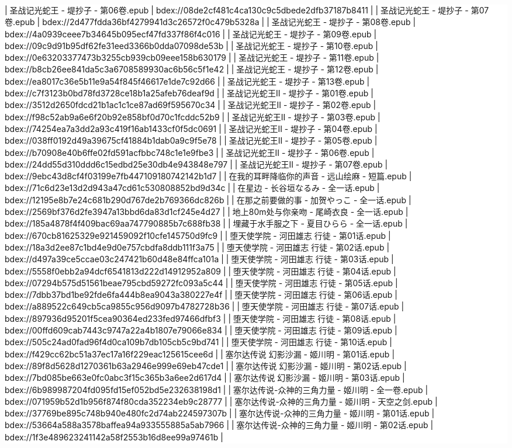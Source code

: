 | 圣战记光蛇王 - 堤抄子 - 第06卷.epub | bdex://08de2cf481c4ca130c9c5dbede2dfb37187b8411 |
| 圣战记光蛇王 - 堤抄子 - 第07卷.epub | bdex://2d477fdda36bf4279941d3c26572f0c479b5328a |
| 圣战记光蛇王 - 堤抄子 - 第08卷.epub | bdex://4a0939ceee7b34645b095ecf47fd337f86f4c016 |
| 圣战记光蛇王 - 堤抄子 - 第09卷.epub | bdex://09c9d91b95df62fe31eed3366b0dda07098de53b |
| 圣战记光蛇王 - 堤抄子 - 第10卷.epub | bdex://0e63203377473b3255cb939cb09eee158b630179 |
| 圣战记光蛇王 - 堤抄子 - 第11卷.epub | bdex://b8cb26ee841da5c3a6708589930ac6b56c5f1e42 |
| 圣战记光蛇王 - 堤抄子 - 第12卷.epub | bdex://ea8017c36e5b11e9a54f845f46617e1de7c92d66 |
| 圣战记光蛇王 - 堤抄子 - 第13卷.epub | bdex://c7f3123b0bd78fd3728ce18b1a25afeb76deaf9d |
| 圣战记光蛇王Ⅱ - 堤抄子 - 第01卷.epub | bdex://3512d2650fdcd21b1ac1c1ce87ad69f595670c34 |
| 圣战记光蛇王Ⅱ - 堤抄子 - 第02卷.epub | bdex://f98c52ab9a6e6f20b92e858bf0d70c1fcddc52b9 |
| 圣战记光蛇王Ⅱ - 堤抄子 - 第03卷.epub | bdex://74254ea7a3dd2a93c419f16ab1433cf0f5dc0691 |
| 圣战记光蛇王Ⅱ - 堤抄子 - 第04卷.epub | bdex://038ff0192d49a39675cf41884b1dab0a9c9f5e78 |
| 圣战记光蛇王Ⅱ - 堤抄子 - 第05卷.epub | bdex://b70908e40b6ffe02fd591acfbbc748c1e1e9fbe3 |
| 圣战记光蛇王Ⅱ - 堤抄子 - 第06卷.epub | bdex://24dd55d310ddd6c15edbd25e30db4e943848e797 |
| 圣战记光蛇王Ⅱ - 堤抄子 - 第07卷.epub | bdex://9ebc43d8cf4f03199e7fb447109180742142b1d7 |
| 在我的耳畔降临你的声音 - 远山绘麻 - 短篇.epub | bdex://71c6d23e13d2d943a47cd61c530808852bd9d34c |
| 在星边 - 长谷垣なるみ - 全一话.epub | bdex://12195e8b7e24c681b290d767de2b769366dc826b |
| 在那之前要做的事 - 加贺やっこ - 全一话.epub | bdex://2569bf376d2fe3947a13bbd6da83d1cf245e4d27 |
| 地上80m处与你亲吻 - 尾崎衣良 - 全一话.epub | bdex://185a4878f4f409bac69aa747790885b7c688fb38 |
| 埋藏于水手服之下 - 夏目ひらら - 全一话.epub | bdex://670cb81625329e921459092f10cfe145750d9fc9 |
| 堕天使学院 - 河田雄志 行徒 - 第01话.epub | bdex://18a3d2ee87c1bd4e9d0e757cbdfa8ddb111f3a75 |
| 堕天使学院 - 河田雄志 行徒 - 第02话.epub | bdex://d497a39ce5ccae03c247421b60d48e84ffca101a |
| 堕天使学院 - 河田雄志 行徒 - 第03话.epub | bdex://5558f0ebb2a94dcf6541813d222d14912952a809 |
| 堕天使学院 - 河田雄志 行徒 - 第04话.epub | bdex://07294b575d51561beae795cbd59272fc093a5c44 |
| 堕天使学院 - 河田雄志 行徒 - 第05话.epub | bdex://7dbb37bd1be92fde6fa444b8ea9043a380227e4f |
| 堕天使学院 - 河田雄志 行徒 - 第06话.epub | bdex://a889522c649cb5ca9855c956d9097b4782728b36 |
| 堕天使学院 - 河田雄志 行徒 - 第07话.epub | bdex://897936d95201f5cea90364ed233fed97466dfbf3 |
| 堕天使学院 - 河田雄志 行徒 - 第08话.epub | bdex://00ffd609cab7443c9747a22a4b1807e79066e834 |
| 堕天使学院 - 河田雄志 行徒 - 第09话.epub | bdex://505c24ad0fad96f4d0ca109b7db105cb5c9bd741 |
| 堕天使学院 - 河田雄志 行徒 - 第10话.epub | bdex://f429cc62bc51a37ec17a16f229eac125615cee6d |
| 塞尔达传说 幻影沙漏 - 姬川明 - 第01话.epub | bdex://89f8d5628d1270361b63a2946e999e69eb47cde1 |
| 塞尔达传说 幻影沙漏 - 姬川明 - 第02话.epub | bdex://7bd085be663e0fc0abc3f15c365b3a6ee2d617d4 |
| 塞尔达传说 幻影沙漏 - 姬川明 - 第03话.epub | bdex://6b989987204fd095fd15ef052bd5e232638198d1 |
| 塞尔达传说-众神的三角力量 - 姬川明 - 全一卷.epub | bdex://071959b52d1b956f874f80cda352234eb9c28777 |
| 塞尔达传说-众神的三角力量 - 姬川明 - 天空之剑.epub | bdex://37769be895c748b940e480fc2d74ab224597307b |
| 塞尔达传说-众神的三角力量 - 姬川明 - 第01话.epub | bdex://53664a588a3578baffea94a933555885a5ab7966 |
| 塞尔达传说-众神的三角力量 - 姬川明 - 第02话.epub | bdex://1f3e489623241142a58f2553b16d8ee99a97461b |